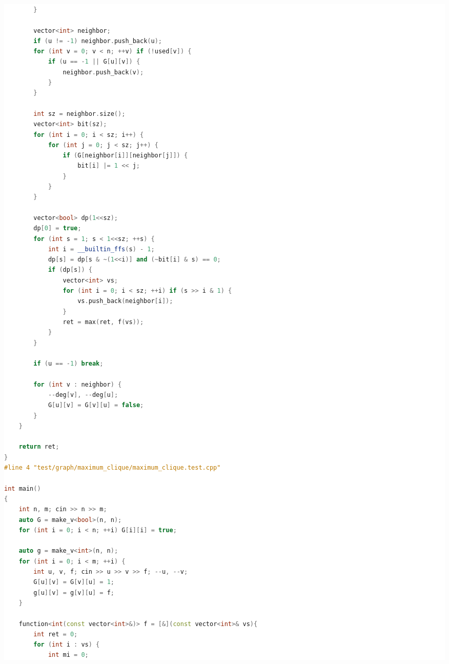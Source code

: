```cpp
        }

        vector<int> neighbor;
        if (u != -1) neighbor.push_back(u);
        for (int v = 0; v < n; ++v) if (!used[v]) {
            if (u == -1 || G[u][v]) {
                neighbor.push_back(v);
            }
        }

        int sz = neighbor.size();
        vector<int> bit(sz);
        for (int i = 0; i < sz; i++) {
            for (int j = 0; j < sz; j++) {
                if (G[neighbor[i]][neighbor[j]]) {
                    bit[i] |= 1 << j;
                }
            }
        }

        vector<bool> dp(1<<sz);
        dp[0] = true;
        for (int s = 1; s < 1<<sz; ++s) {
            int i = __builtin_ffs(s) - 1;
            dp[s] = dp[s & ~(1<<i)] and (~bit[i] & s) == 0;
            if (dp[s]) {
                vector<int> vs;
                for (int i = 0; i < sz; ++i) if (s >> i & 1) {
                    vs.push_back(neighbor[i]);
                }
                ret = max(ret, f(vs));
            }
        }

        if (u == -1) break;

        for (int v : neighbor) {
            --deg[v], --deg[u];
            G[u][v] = G[v][u] = false;
        }
    }

    return ret;
}
#line 4 "test/graph/maximum_clique/maximum_clique.test.cpp"

int main()
{
    int n, m; cin >> n >> m;
    auto G = make_v<bool>(n, n);
    for (int i = 0; i < n; ++i) G[i][i] = true;

    auto g = make_v<int>(n, n);
    for (int i = 0; i < m; ++i) {
        int u, v, f; cin >> u >> v >> f; --u, --v;
        G[u][v] = G[v][u] = 1;
        g[u][v] = g[v][u] = f;
    }

    function<int(const vector<int>&)> f = [&](const vector<int>& vs){
        int ret = 0;
        for (int i : vs) {
            int mi = 0;
```